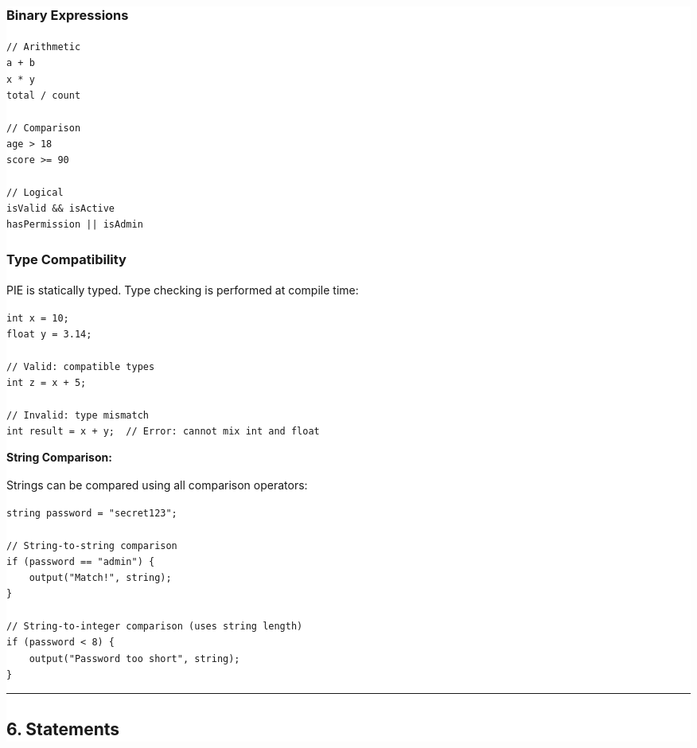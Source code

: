 ### Binary Expressions

```pie
// Arithmetic
a + b
x * y
total / count

// Comparison
age > 18
score >= 90

// Logical
isValid && isActive
hasPermission || isAdmin
```

### Type Compatibility

PIE is statically typed. Type checking is performed at compile time:

```pie
int x = 10;
float y = 3.14;

// Valid: compatible types
int z = x + 5;

// Invalid: type mismatch
int result = x + y;  // Error: cannot mix int and float
```

**String Comparison:**

Strings can be compared using all comparison operators:

```pie
string password = "secret123";

// String-to-string comparison
if (password == "admin") {
    output("Match!", string);
}

// String-to-integer comparison (uses string length)
if (password < 8) {
    output("Password too short", string);
}
```

---

## 6. Statements
